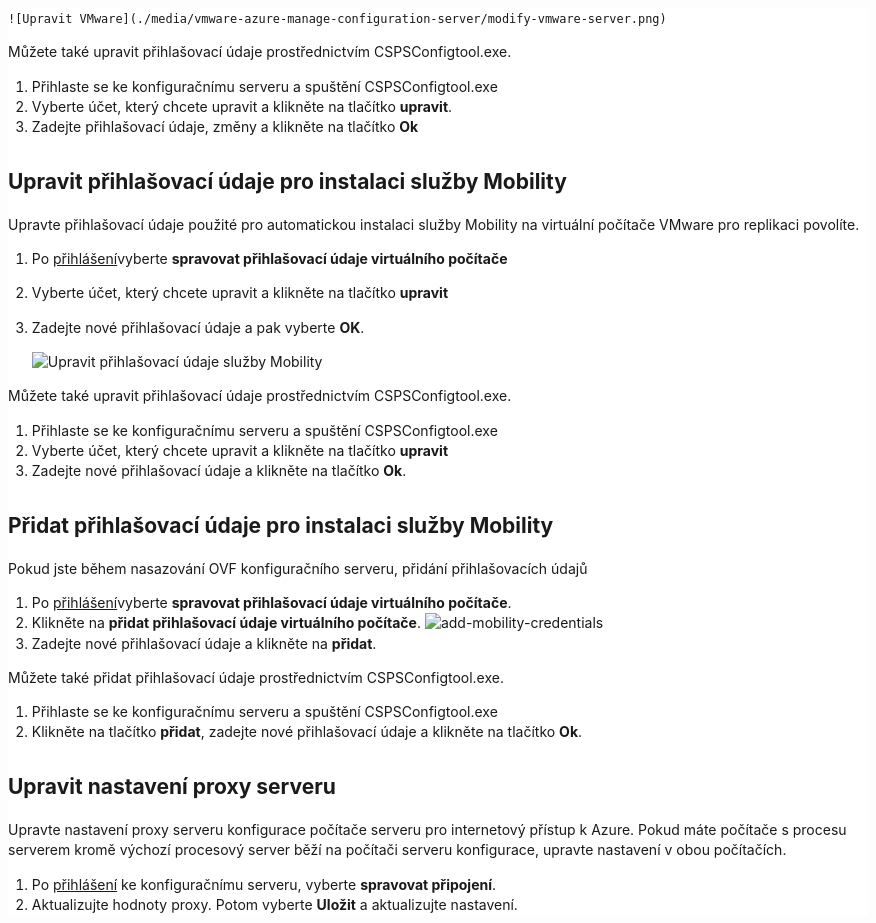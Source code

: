     ![Upravit VMware](./media/vmware-azure-manage-configuration-server/modify-vmware-server.png)

Můžete také upravit přihlašovací údaje prostřednictvím CSPSConfigtool.exe.

1. Přihlaste se ke konfiguračnímu serveru a spuštění CSPSConfigtool.exe
2. Vyberte účet, který chcete upravit a klikněte na tlačítko **upravit**.
3. Zadejte přihlašovací údaje, změny a klikněte na tlačítko **Ok**

## <a name="modify-credentials-for-mobility-service-installation"></a>Upravit přihlašovací údaje pro instalaci služby Mobility

Upravte přihlašovací údaje použité pro automatickou instalaci služby Mobility na virtuální počítače VMware pro replikaci povolíte.

1. Po [přihlášení](#access-configuration-server)vyberte **spravovat přihlašovací údaje virtuálního počítače**
2. Vyberte účet, který chcete upravit a klikněte na tlačítko **upravit**
3. Zadejte nové přihlašovací údaje a pak vyberte **OK**.

    ![Upravit přihlašovací údaje služby Mobility](./media/vmware-azure-manage-configuration-server/modify-mobility-credentials.png)

Můžete také upravit přihlašovací údaje prostřednictvím CSPSConfigtool.exe.

1. Přihlaste se ke konfiguračnímu serveru a spuštění CSPSConfigtool.exe
2. Vyberte účet, který chcete upravit a klikněte na tlačítko **upravit**
3. Zadejte nové přihlašovací údaje a klikněte na tlačítko **Ok**.

## <a name="add-credentials-for-mobility-service-installation"></a>Přidat přihlašovací údaje pro instalaci služby Mobility

Pokud jste během nasazování OVF konfiguračního serveru, přidání přihlašovacích údajů

1. Po [přihlášení](#access-configuration-server)vyberte **spravovat přihlašovací údaje virtuálního počítače**.
2. Klikněte na **přidat přihlašovací údaje virtuálního počítače**.
    ![add-mobility-credentials](media/vmware-azure-manage-configuration-server/add-mobility-credentials.png)
3. Zadejte nové přihlašovací údaje a klikněte na **přidat**.

Můžete také přidat přihlašovací údaje prostřednictvím CSPSConfigtool.exe.

1. Přihlaste se ke konfiguračnímu serveru a spuštění CSPSConfigtool.exe
2. Klikněte na tlačítko **přidat**, zadejte nové přihlašovací údaje a klikněte na tlačítko **Ok**.

## <a name="modify-proxy-settings"></a>Upravit nastavení proxy serveru

Upravte nastavení proxy serveru konfigurace počítače serveru pro internetový přístup k Azure. Pokud máte počítače s procesu serverem kromě výchozí procesový server běží na počítači serveru konfigurace, upravte nastavení v obou počítačích.

1. Po [přihlášení](#access-configuration-server) ke konfiguračnímu serveru, vyberte **spravovat připojení**.
2. Aktualizujte hodnoty proxy. Potom vyberte **Uložit** a aktualizujte nastavení.
